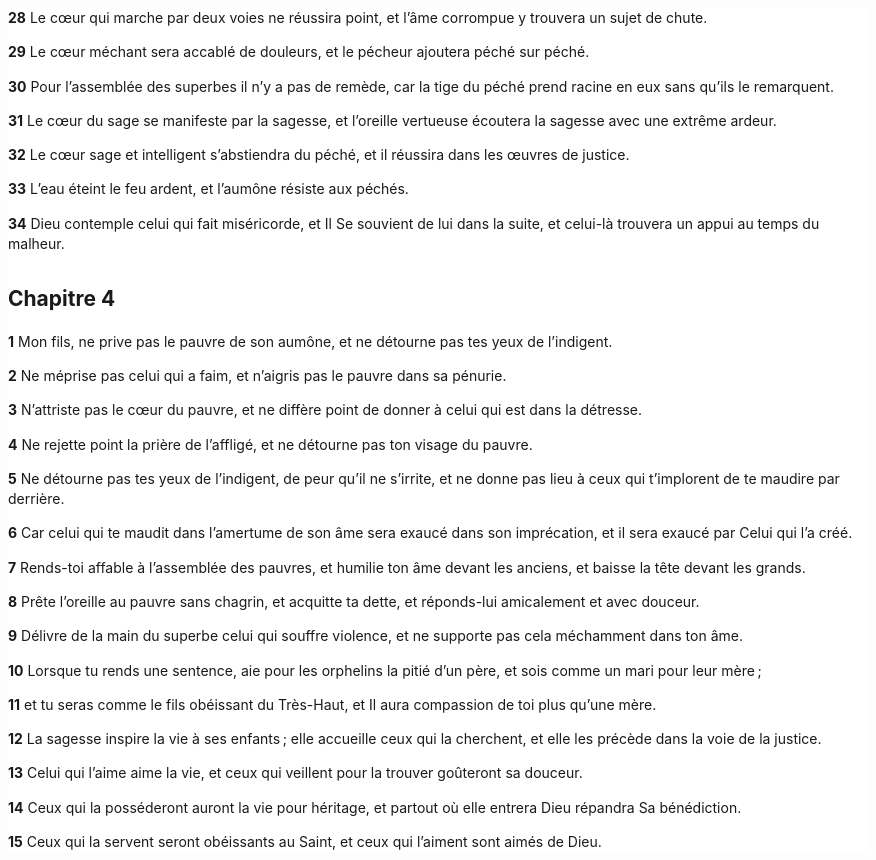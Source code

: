 **28** Le cœur qui marche par deux voies ne réussira point, et l’âme corrompue y trouvera un sujet de chute.

**29** Le cœur méchant sera accablé de douleurs, et le pécheur ajoutera péché sur péché.

**30** Pour l’assemblée des superbes il n’y a pas de remède, car la tige du péché prend racine en eux sans qu’ils le remarquent.

**31** Le cœur du sage se manifeste par la sagesse, et l’oreille vertueuse écoutera la sagesse avec une extrême ardeur.

**32** Le cœur sage et intelligent s’abstiendra du péché, et il réussira dans les œuvres de justice.

**33** L’eau éteint le feu ardent, et l’aumône résiste aux péchés.

**34** Dieu contemple celui qui fait miséricorde, et Il Se souvient de lui dans la suite, et celui-là trouvera un appui au temps du malheur.

## Chapitre 4

**1** Mon fils, ne prive pas le pauvre de son aumône, et ne détourne pas tes yeux de l’indigent.

**2** Ne méprise pas celui qui a faim, et n’aigris pas le pauvre dans sa pénurie.

**3** N’attriste pas le cœur du pauvre, et ne diffère point de donner à celui qui est dans la détresse.

**4** Ne rejette point la prière de l’affligé, et ne détourne pas ton visage du pauvre.

**5** Ne détourne pas tes yeux de l’indigent, de peur qu’il ne s’irrite, et ne donne pas lieu à ceux qui t’implorent de te maudire par derrière.

**6** Car celui qui te maudit dans l’amertume de son âme sera exaucé dans son imprécation, et il sera exaucé par Celui qui l’a créé.

**7** Rends-toi affable à l’assemblée des pauvres, et humilie ton âme devant les anciens, et baisse la tête devant les grands.

**8** Prête l’oreille au pauvre sans chagrin, et acquitte ta dette, et réponds-lui amicalement et avec douceur.

**9** Délivre de la main du superbe celui qui souffre violence, et ne supporte pas cela méchamment dans ton âme.

**10** Lorsque tu rends une sentence, aie pour les orphelins la pitié d’un père, et sois comme un mari pour leur mère ;

**11** et tu seras comme le fils obéissant du Très-Haut, et Il aura compassion de toi plus qu’une mère.

**12** La sagesse inspire la vie à ses enfants ; elle accueille ceux qui la cherchent, et elle les précède dans la voie de la justice.

**13** Celui qui l’aime aime la vie, et ceux qui veillent pour la trouver goûteront sa douceur.

**14** Ceux qui la posséderont auront la vie pour héritage, et partout où elle entrera Dieu répandra Sa bénédiction.

**15** Ceux qui la servent seront obéissants au Saint, et ceux qui l’aiment sont aimés de Dieu.
